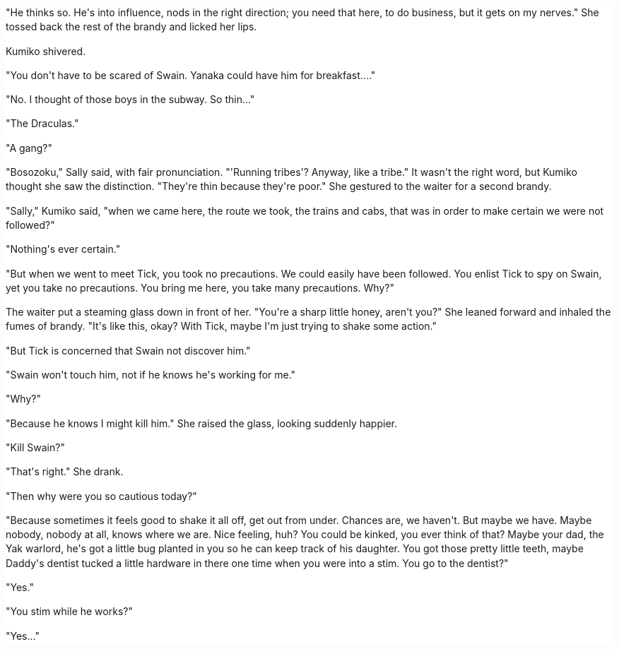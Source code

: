 "He thinks so. He's into influence, nods in the right direction; you need 
that here, to do business, but it gets on my nerves." She tossed back the rest 
of the brandy and licked her lips.

Kumiko shivered.

"You don't have to be scared of Swain. Yanaka could have him for 
breakfast...."

"No. I thought of those boys in the subway. So thin..."

"The Draculas."

"A gang?"

"Bosozoku," Sally said, with fair pronunciation. "'Running tribes'? 
Anyway, like a tribe." It wasn't the right word, but Kumiko thought she saw the 
distinction. "They're thin because they're poor." She gestured to the waiter for 
a second brandy.

"Sally," Kumiko said, "when we came here, the route we took, the trains 
and cabs, that was in order to make certain we were not followed?"

"Nothing's ever certain."

"But when we went to meet Tick, you took no precautions. We could easily 
have been followed. You enlist Tick to spy on Swain, yet you take no 
precautions. You bring me here, you take many precautions. Why?"

The waiter put a steaming glass down in front of her. "You're a sharp 
little honey, aren't you?" She leaned forward and inhaled the fumes of brandy. 
"It's like this, okay? With Tick, maybe I'm just trying to shake some action."

"But Tick is concerned that Swain not discover him."

"Swain won't touch him, not if he knows he's working for me."

"Why?"

"Because he knows I might kill him." She raised the glass, looking 
suddenly happier.

"Kill Swain?"

"That's right." She drank.

"Then why were you so cautious today?"

"Because sometimes it feels good to shake it all off, get out from under. 
Chances are, we haven't. But maybe we have. Maybe nobody, nobody at all, knows 
where we are. Nice feeling, huh? You could be kinked, you ever think of that? 
Maybe your dad, the Yak warlord, he's got a little bug planted in you so he can 
keep track of his daughter. You got those pretty little teeth, maybe Daddy's 
dentist tucked a little hardware in there one time when you were into a stim. 
You go to the dentist?"

"Yes."

"You stim while he works?"

"Yes..."
